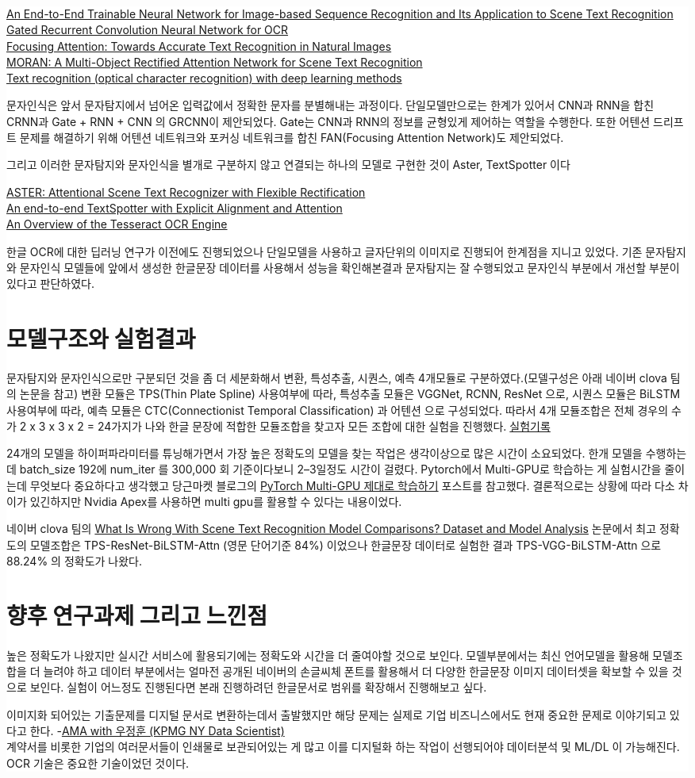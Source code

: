 [An End-to-End Trainable Neural Network for Image-based Sequence Recognition and Its Application to Scene Text Recognition](https://arxiv.org/abs/1507.05717)  
[Gated Recurrent Convolution Neural Network for OCR](https://papers.nips.cc/paper/6637-gated-recurrent-convolution-neural-network-for-ocr.pdf)  
[Focusing Attention: Towards Accurate Text Recognition in Natural Images](https://parksunwoo.github.io/ocr_kor2/Focusing%20Attention:%20Towards%20Accurate%20Text%20Recognition%20in%20Natural%20Images)  
[MORAN: A Multi-Object Rectified Attention Network for Scene Text Recognition](https://arxiv.org/pdf/1901.03003.pdf)  
[Text recognition (optical character recognition) with deep learning methods](https://github.com/clovaai/deep-text-recognition-benchmark)

문자인식은 앞서 문자탐지에서 넘어온 입력값에서 정확한 문자를 분별해내는 과정이다. 단일모델만으로는 한계가 있어서 CNN과 RNN을 합친 CRNN과 Gate + RNN + CNN 의 GRCNN이 제안되었다. Gate는 CNN과 RNN의 정보를 균형있게 제어하는 역할을 수행한다. 또한 어텐션 드리프트 문제를 해결하기 위해 어텐션 네트워크와 포커싱 네트워크를 합친 FAN(Focusing Attention Network)도 제안되었다.

그리고 이러한 문자탐지와 문자인식을 별개로 구분하지 않고 연결되는 하나의 모델로 구현한 것이 Aster, TextSpotter 이다

[ASTER: Attentional Scene Text Recognizer with Flexible Rectification](https://ieeexplore.ieee.org/abstract/document/8395027/)  
[An end-to-end TextSpotter with Explicit Alignment and Attention](https://arxiv.org/abs/1803.03474)  
[An Overview of the Tesseract OCR Engine](https://static.googleusercontent.com/media/research.google.com/ko//pubs/archive/33418.pdf)

한글 OCR에 대한 딥러닝 연구가 이전에도 진행되었으나 단일모델을 사용하고 글자단위의 이미지로 진행되어 한계점을 지니고 있었다. 기존 문자탐지와 문자인식 모델들에 앞에서 생성한 한글문장 데이터를 사용해서 성능을 확인해본결과 문자탐지는 잘 수행되었고 문자인식 부분에서 개선할 부분이 있다고 판단하였다.

모델구조와 실험결과
==========

문자탐지와 문자인식으로만 구분되던 것을 좀 더 세분화해서 변환, 특성추출, 시퀀스, 예측 4개모듈로 구분하였다.(모델구성은 아래 네이버 clova 팀의 논문을 참고) 변환 모듈은 TPS(Thin Plate Spline) 사용여부에 따라, 특성추출 모듈은 VGGNet, RCNN, ResNet 으로, 시퀀스 모듈은 BiLSTM 사용여부에 따라, 예측 모듈은 CTC(Connectionist Temporal Classification) 과 어텐션 으로 구성되었다. 따라서 4개 모듈조합은 전체 경우의 수가 2 x 3 x 3 x 2 = 24가지가 나와 한글 문장에 적합한 모듈조합을 찾고자 모든 조합에 대한 실험을 진행했다. [실험기록](https://github.com/parksunwoo/ocr_kor/issues)

24개의 모델을 하이퍼파라미터를 튜닝해가면서 가장 높은 정확도의 모델을 찾는 작업은 생각이상으로 많은 시간이 소요되었다. 한개 모델을 수행하는데 batch\_size 192에 num\_iter 를 300,000 회 기준이다보니 2–3일정도 시간이 걸렸다. Pytorch에서 Multi-GPU로 학습하는 게 실험시간을 줄이는데 무엇보다 중요하다고 생각했고 당근마켓 블로그의 [PyTorch Multi-GPU 제대로 학습하기](https://parksunwoo.github.io/ocr_kor2/[https://medium.com/daangn/pytorch-multi-gpu-%ED%95%99%EC%8A%B5-%EC%A0%9C%EB%8C%80%EB%A1%9C-%ED%95%98%EA%B8%B0-27270617936b](https://medium.com/daangn/pytorch-multi-gpu-%ED%95%99%EC%8A%B5-%EC%A0%9C%EB%8C%80%EB%A1%9C-%ED%95%98%EA%B8%B0-27270617936b)) 포스트를 참고했다. 결론적으로는 상황에 따라 다소 차이가 있긴하지만 Nvidia Apex를 사용하면 multi gpu를 활용할 수 있다는 내용이었다.

네이버 clova 팀의 [What Is Wrong With Scene Text Recognition Model Comparisons? Dataset and Model Analysis](https://github.com/clovaai/deep-text-recognition-benchmark) 논문에서 최고 정확도의 모델조합은 TPS-ResNet-BiLSTM-Attn (영문 단어기준 84%) 이었으나 한글문장 데이터로 실험한 결과 TPS-VGG-BiLSTM-Attn 으로 88.24% 의 정확도가 나왔다.

향후 연구과제 그리고 느낀점
===============

높은 정확도가 나왔지만 실시간 서비스에 활용되기에는 정확도와 시간을 더 줄여야할 것으로 보인다. 모델부분에서는 최신 언어모델을 활용해 모델조합을 더 늘려야 하고 데이터 부분에서는 얼마전 공개된 네이버의 손글씨체 폰트를 활용해서 더 다양한 한글문장 이미지 데이터셋을 확보할 수 있을 것으로 보인다. 실험이 어느정도 진행된다면 본래 진행하려던 한글문서로 범위를 확장해서 진행해보고 싶다.

이미지화 되어있는 기출문제를 디지털 문서로 변환하는데서 출발했지만 해당 문제는 실제로 기업 비즈니스에서도 현재 중요한 문제로 이야기되고 있다고 한다. -[AMA with 우정훈 (KPMG NY Data Scientist)](https://www.youtube.com/watch?v=h1Szcj0_kYU&list=PLIXnubKzTJX6-lOj5BkbrUy3GEqnqSz2W)  
계약서를 비롯한 기업의 여러문서들이 인쇄물로 보관되어있는 게 많고 이를 디지털화 하는 작업이 선행되어야 데이터분석 및 ML/DL 이 가능해진다. OCR 기술은 중요한 기술이었던 것이다.
